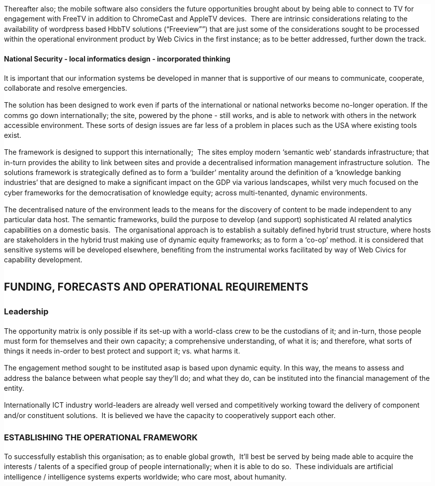 Thereafter also; the mobile software also considers the future opportunities brought about by being able to connect to TV for engagement with FreeTV in addition to ChromeCast and AppleTV devices.  There are intrinsic considerations relating to the availability of wordpress based HbbTV solutions (“Freeview””) that are just some of the considerations sought to be processed within the operational environment product by Web Civics in the first instance; as to be better addressed, further down the track.  

#### National Security - local informatics design - incorporated thinking

It is important that our information systems be developed in manner that is supportive of our means to communicate, cooperate, collaborate and resolve emergencies.

The solution has been designed to work even if parts of the international or national networks become no-longer operation. If the comms go down internationally; the site, powered by the phone - still works, and is able to network with others in the network accessible environment. These sorts of design issues are far less of a problem in places such as the USA where existing tools exist.

The framework is designed to support this internationally;  The sites employ modern ‘semantic web’ standards infrastructure; that in-turn provides the ability to link between sites and provide a decentralised information management infrastructure solution.  The solutions framework is strategically defined as to form a ‘builder’ mentality around the definition of a ‘knowledge banking industries’ that are designed to make a significant impact on the GDP via various landscapes, whilst very much focused on the cyber frameworks for the democratisation of knowledge equity; across multi-tenanted, dynamic environments.

The decentralised nature of the environment leads to the means for the discovery of content to be made independent to any particular data host. The semantic frameworks, build the purpose to develop (and support) sophisticated AI related analytics capabilities on a domestic basis.  The organisational approach is to establish a suitably defined hybrid trust structure, where hosts are stakeholders in the hybrid trust making use of dynamic equity frameworks; as to form a ‘co-op’ method. it is considered that sensitive systems will be developed elsewhere, benefiting from the instrumental works facilitated by way of Web Civics for capability development.

## FUNDING, FORECASTS AND OPERATIONAL REQUIREMENTS

### Leadership

The opportunity matrix is only possible if its set-up with a world-class crew to be the custodians of it; and in-turn, those people must form for themselves and their own capacity; a comprehensive understanding, of what it is; and therefore, what sorts of things it needs in-order to best protect and support it; vs. what harms it.

The engagement method sought to be instituted asap is based upon dynamic equity. In this way, the means to assess and address the balance between what people say they’ll do; and what they do, can be instituted into the financial management of the entity.

Internationally ICT industry world-leaders are already well versed and competitively working toward the delivery of component and/or constituent solutions.  It is believed we have the capacity to cooperatively support each other.

### ESTABLISHING THE OPERATIONAL FRAMEWORK 

To successfully establish this organisation; as to enable global growth,  It’ll best be served by being made able to acquire the interests / talents of a specified group of people internationally; when it is able to do so.  These individuals are artificial intelligence / intelligence systems experts worldwide; who care most, about humanity.
